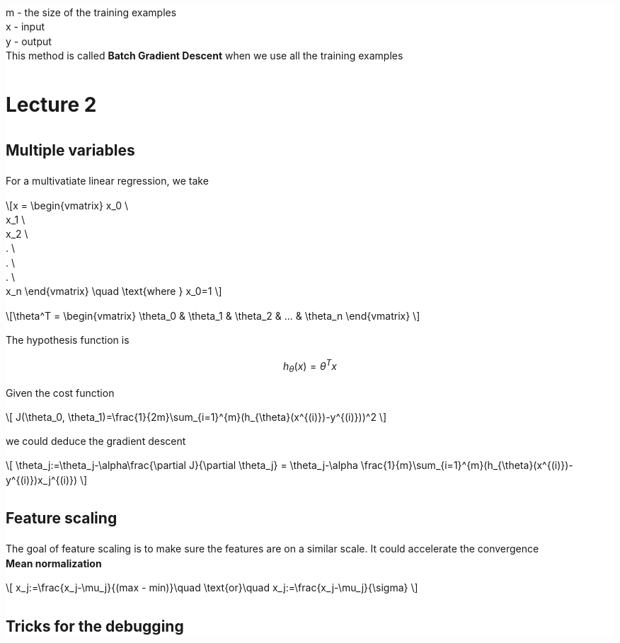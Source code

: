  m - the size of the training examples  
  x - input  
  y - output  
  This method is called **Batch Gradient Descent** when we use all the training examples



# Lecture 2

## Multiple variables

For a multivatiate linear regression, we take

\\[x =  \begin{vmatrix}
x_0 \\\
x_1 \\\
x_2 \\\
. \\\
. \\\
. \\\
x_n
\end{vmatrix} \quad \text{where } x_0=1 \\]


\\[\theta^T =  \begin{vmatrix}
\theta_0 &  \theta_1 & \theta_2 & ... & \theta_n
\end{vmatrix} \\]

The hypothesis function is 

$$ h_{\theta}(x)=\theta^Tx $$

Given the cost function 

\\[ J(\theta_0, \theta_1)=\frac{1}{2m}\sum\_{i=1}^{m}(h_{\theta}(x^{(i)})-y^{(i)}))^2 \\]

we could deduce the gradient descent 

\\[
 \theta_j:=\theta_j-\alpha\frac{\partial J}{\partial \theta_j} = \theta_j-\alpha \frac{1}{m}\sum\_{i=1}^{m}(h_{\theta}(x^{(i)})-y^{(i)})x_j^{(i)}) 
\\]

## Feature scaling

The goal of feature scaling is to make sure the features are on a similar scale. It could accelerate the convergence  
**Mean normalization**

  \\[
  x_j:=\frac{x_j-\mu_j}{(max - min)}\quad \text{or}\quad  x_j:=\frac{x_j-\mu_j}{\sigma}
  \\]

## Tricks for the debugging

